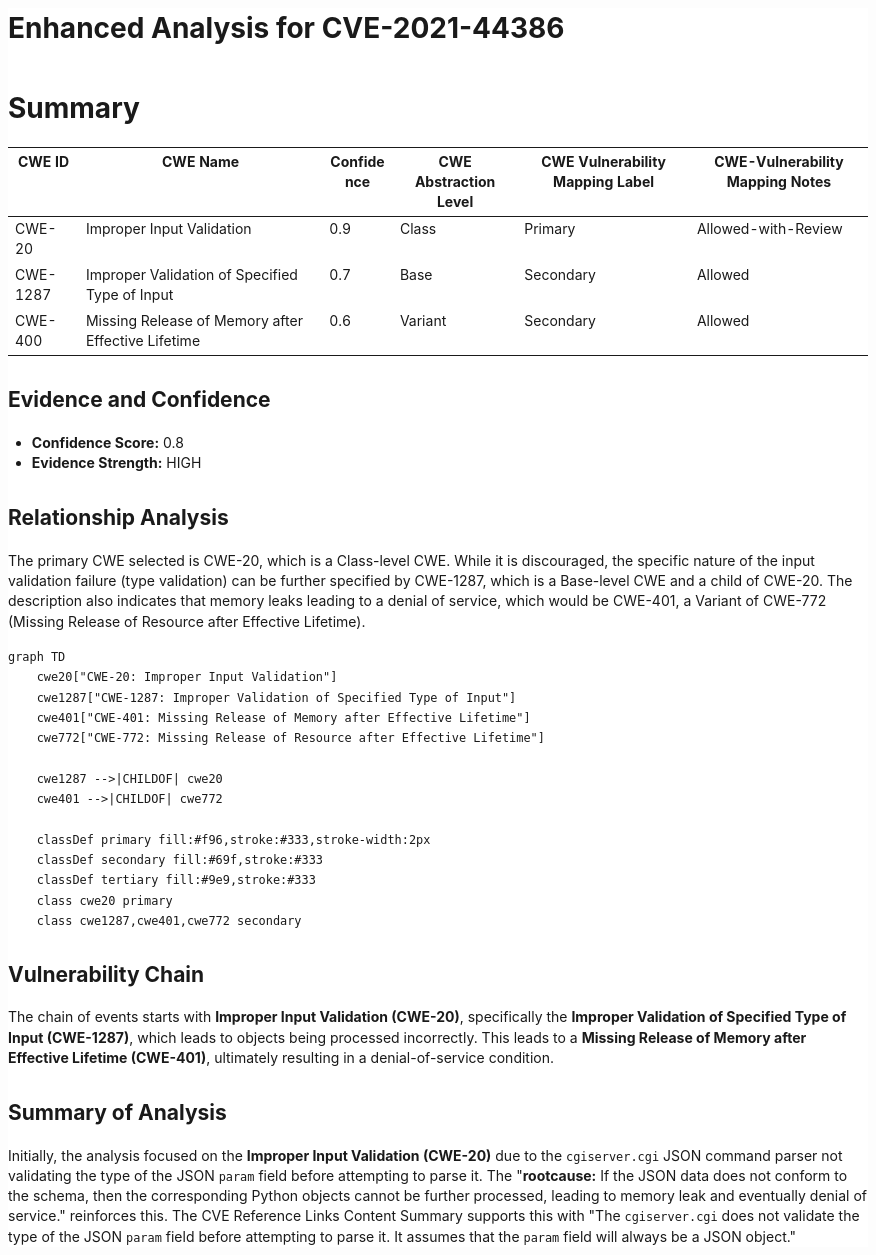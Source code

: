 # Enhanced Analysis for CVE-2021-44386

# Summary
| CWE ID | CWE Name | Confidence | CWE Abstraction Level | CWE Vulnerability Mapping Label | CWE-Vulnerability Mapping Notes |
|---|---|---|---|---|---|
| CWE-20 | Improper Input Validation | 0.9 | Class | Primary | Allowed-with-Review |
| CWE-1287 | Improper Validation of Specified Type of Input | 0.7 | Base | Secondary | Allowed |
| CWE-400 | Missing Release of Memory after Effective Lifetime | 0.6 | Variant | Secondary | Allowed |

## Evidence and Confidence

*   **Confidence Score:** 0.8
*   **Evidence Strength:** HIGH

## Relationship Analysis
The primary CWE selected is CWE-20, which is a Class-level CWE. While it is discouraged, the specific nature of the input validation failure (type validation) can be further specified by CWE-1287, which is a Base-level CWE and a child of CWE-20. The description also indicates that memory leaks leading to a denial of service, which would be CWE-401, a Variant of CWE-772 (Missing Release of Resource after Effective Lifetime).

```mermaid
graph TD
    cwe20["CWE-20: Improper Input Validation"]
    cwe1287["CWE-1287: Improper Validation of Specified Type of Input"]
    cwe401["CWE-401: Missing Release of Memory after Effective Lifetime"]
    cwe772["CWE-772: Missing Release of Resource after Effective Lifetime"]

    cwe1287 -->|CHILDOF| cwe20
    cwe401 -->|CHILDOF| cwe772

    classDef primary fill:#f96,stroke:#333,stroke-width:2px
    classDef secondary fill:#69f,stroke:#333
    classDef tertiary fill:#9e9,stroke:#333
    class cwe20 primary
    class cwe1287,cwe401,cwe772 secondary
```

## Vulnerability Chain
The chain of events starts with **Improper Input Validation (CWE-20)**, specifically the **Improper Validation of Specified Type of Input (CWE-1287)**, which leads to objects being processed incorrectly. This leads to a **Missing Release of Memory after Effective Lifetime (CWE-401)**, ultimately resulting in a denial-of-service condition.

## Summary of Analysis
Initially, the analysis focused on the **Improper Input Validation (CWE-20)** due to the `cgiserver.cgi` JSON command parser not validating the type of the JSON `param` field before attempting to parse it. The "**rootcause:** If the JSON data does not conform to the schema, then the corresponding Python objects cannot be further processed, leading to memory leak and eventually denial of service." reinforces this. The CVE Reference Links Content Summary supports this with "The `cgiserver.cgi` does not validate the type of the JSON `param` field before attempting to parse it. It assumes that the `param` field will always be a JSON object."

